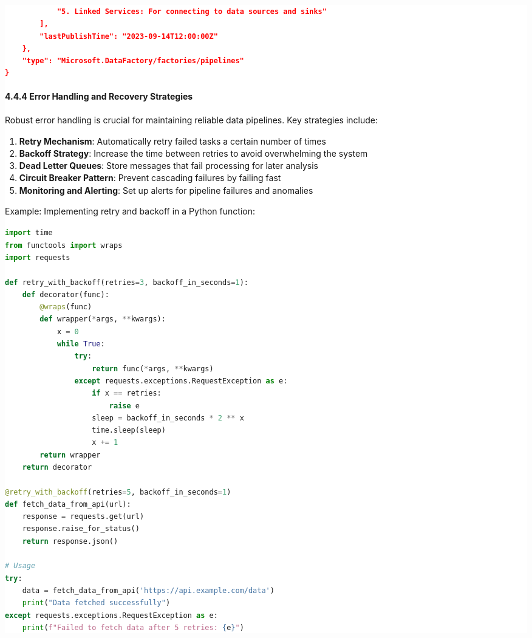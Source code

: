 ```json
            "5. Linked Services: For connecting to data sources and sinks"
        ],
        "lastPublishTime": "2023-09-14T12:00:00Z"
    },
    "type": "Microsoft.DataFactory/factories/pipelines"
}
```



#### 4.4.4 Error Handling and Recovery Strategies

Robust error handling is crucial for maintaining reliable data pipelines. Key strategies include:

1. **Retry Mechanism**: Automatically retry failed tasks a certain number of times
2. **Backoff Strategy**: Increase the time between retries to avoid overwhelming the system
3. **Dead Letter Queues**: Store messages that fail processing for later analysis
4. **Circuit Breaker Pattern**: Prevent cascading failures by failing fast
5. **Monitoring and Alerting**: Set up alerts for pipeline failures and anomalies

Example: Implementing retry and backoff in a Python function:

```python
import time
from functools import wraps
import requests

def retry_with_backoff(retries=3, backoff_in_seconds=1):
    def decorator(func):
        @wraps(func)
        def wrapper(*args, **kwargs):
            x = 0
            while True:
                try:
                    return func(*args, **kwargs)
                except requests.exceptions.RequestException as e:
                    if x == retries:
                        raise e
                    sleep = backoff_in_seconds * 2 ** x
                    time.sleep(sleep)
                    x += 1
        return wrapper
    return decorator

@retry_with_backoff(retries=5, backoff_in_seconds=1)
def fetch_data_from_api(url):
    response = requests.get(url)
    response.raise_for_status()
    return response.json()

# Usage
try:
    data = fetch_data_from_api('https://api.example.com/data')
    print("Data fetched successfully")
except requests.exceptions.RequestException as e:
    print(f"Failed to fetch data after 5 retries: {e}")
```
